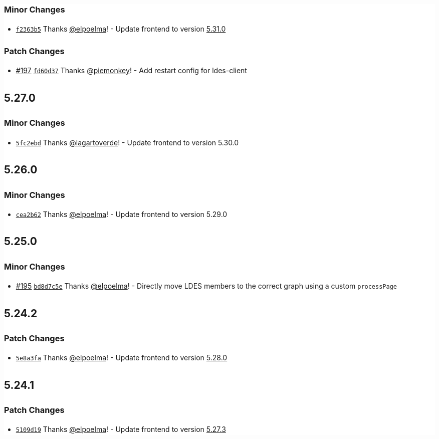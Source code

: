 ### Minor Changes

- [`f2363b5`](https://github.com/lblod/app-gelinkt-notuleren/commit/f2363b5b62dcd0580e96f072ddbbaf6de856508d) Thanks [@elpoelma](https://github.com/elpoelma)! - Update frontend to version [5.31.0](https://github.com/lblod/frontend-gelinkt-notuleren/releases/tag/v5.31.0)

### Patch Changes

- [#197](https://github.com/lblod/app-gelinkt-notuleren/pull/197) [`fd60d37`](https://github.com/lblod/app-gelinkt-notuleren/commit/fd60d37817e2314dcc4e8e0ea266fa341fd81f30) Thanks [@piemonkey](https://github.com/piemonkey)! - Add restart config for ldes-client

## 5.27.0

### Minor Changes

- [`5fc2ebd`](https://github.com/lblod/app-gelinkt-notuleren/commit/5fc2ebdddfada65ea9ea1b7f9539a077551a8406) Thanks [@lagartoverde](https://github.com/lagartoverde)! - Update frontend to version 5.30.0

## 5.26.0

### Minor Changes

- [`cea2b62`](https://github.com/lblod/app-gelinkt-notuleren/commit/cea2b6278a268c3e8a61089c47b53c7e96234b95) Thanks [@elpoelma](https://github.com/elpoelma)! - Update frontend to version 5.29.0

## 5.25.0

### Minor Changes

- [#195](https://github.com/lblod/app-gelinkt-notuleren/pull/195) [`bd8d7c5e`](https://github.com/lblod/app-gelinkt-notuleren/commit/bd8d7c5efcee99ec3928e164480f0e8e4f389bfe) Thanks [@elpoelma](https://github.com/elpoelma)! - Directly move LDES members to the correct graph using a custom `processPage`

## 5.24.2

### Patch Changes

- [`5e8a3fa`](https://github.com/lblod/app-gelinkt-notuleren/commit/5e8a3facbb229f9bdd7867092fdd2506c150cf3d) Thanks [@elpoelma](https://github.com/elpoelma)! - Update frontend to version [5.28.0](https://github.com/lblod/frontend-gelinkt-notuleren/releases/tag/v5.28.0)

## 5.24.1

### Patch Changes

- [`5109d19`](https://github.com/lblod/app-gelinkt-notuleren/commit/5109d197192e261b643848f6125f92ba79c7a73c) Thanks [@elpoelma](https://github.com/elpoelma)! - Update frontend to version [5.27.3](https://github.com/lblod/frontend-gelinkt-notuleren/releases/tag/v5.27.3)
